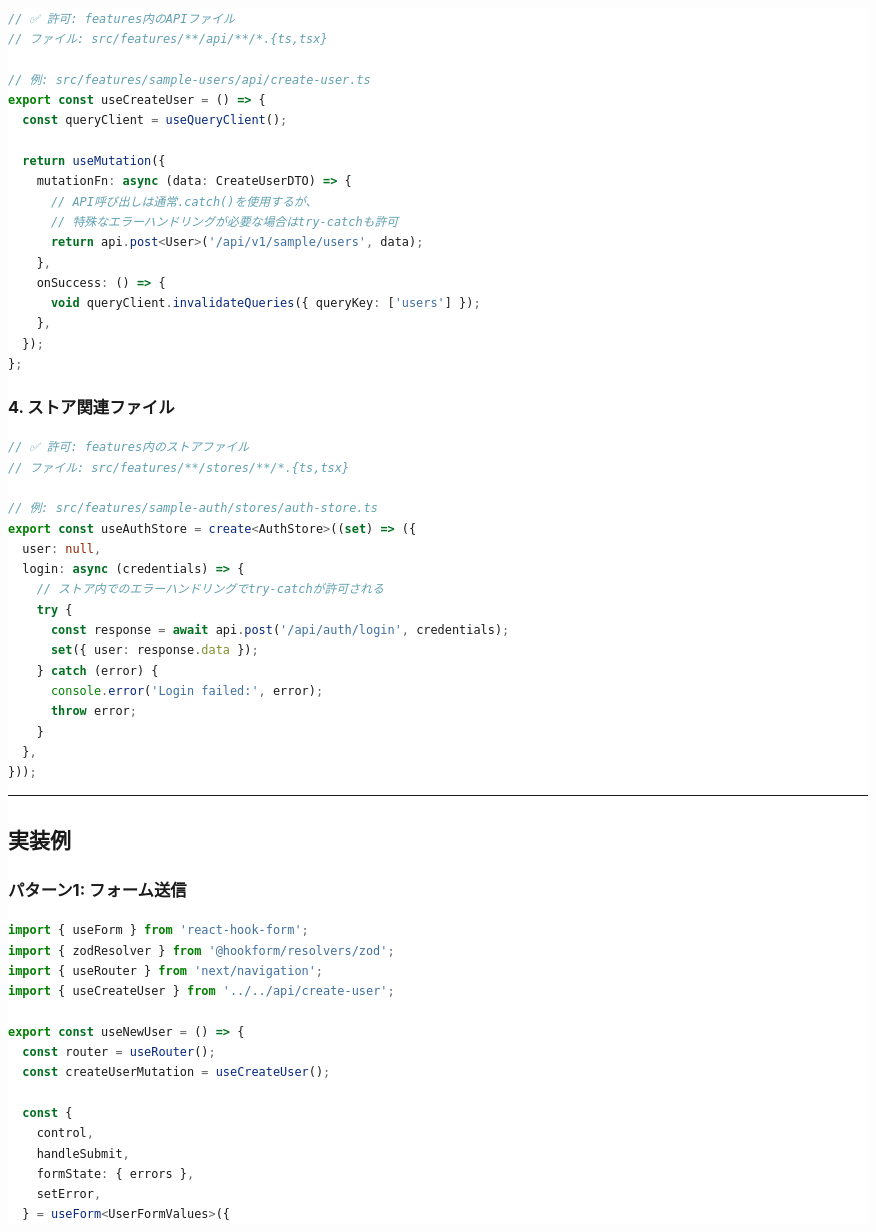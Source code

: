 ```typescript
// ✅ 許可: features内のAPIファイル
// ファイル: src/features/**/api/**/*.{ts,tsx}

// 例: src/features/sample-users/api/create-user.ts
export const useCreateUser = () => {
  const queryClient = useQueryClient();

  return useMutation({
    mutationFn: async (data: CreateUserDTO) => {
      // API呼び出しは通常.catch()を使用するが、
      // 特殊なエラーハンドリングが必要な場合はtry-catchも許可
      return api.post<User>('/api/v1/sample/users', data);
    },
    onSuccess: () => {
      void queryClient.invalidateQueries({ queryKey: ['users'] });
    },
  });
};
```

### 4. ストア関連ファイル

```typescript
// ✅ 許可: features内のストアファイル
// ファイル: src/features/**/stores/**/*.{ts,tsx}

// 例: src/features/sample-auth/stores/auth-store.ts
export const useAuthStore = create<AuthStore>((set) => ({
  user: null,
  login: async (credentials) => {
    // ストア内でのエラーハンドリングでtry-catchが許可される
    try {
      const response = await api.post('/api/auth/login', credentials);
      set({ user: response.data });
    } catch (error) {
      console.error('Login failed:', error);
      throw error;
    }
  },
}));
```

---

## 実装例

### パターン1: フォーム送信

```typescript
import { useForm } from 'react-hook-form';
import { zodResolver } from '@hookform/resolvers/zod';
import { useRouter } from 'next/navigation';
import { useCreateUser } from '../../api/create-user';

export const useNewUser = () => {
  const router = useRouter();
  const createUserMutation = useCreateUser();

  const {
    control,
    handleSubmit,
    formState: { errors },
    setError,
  } = useForm<UserFormValues>({
```